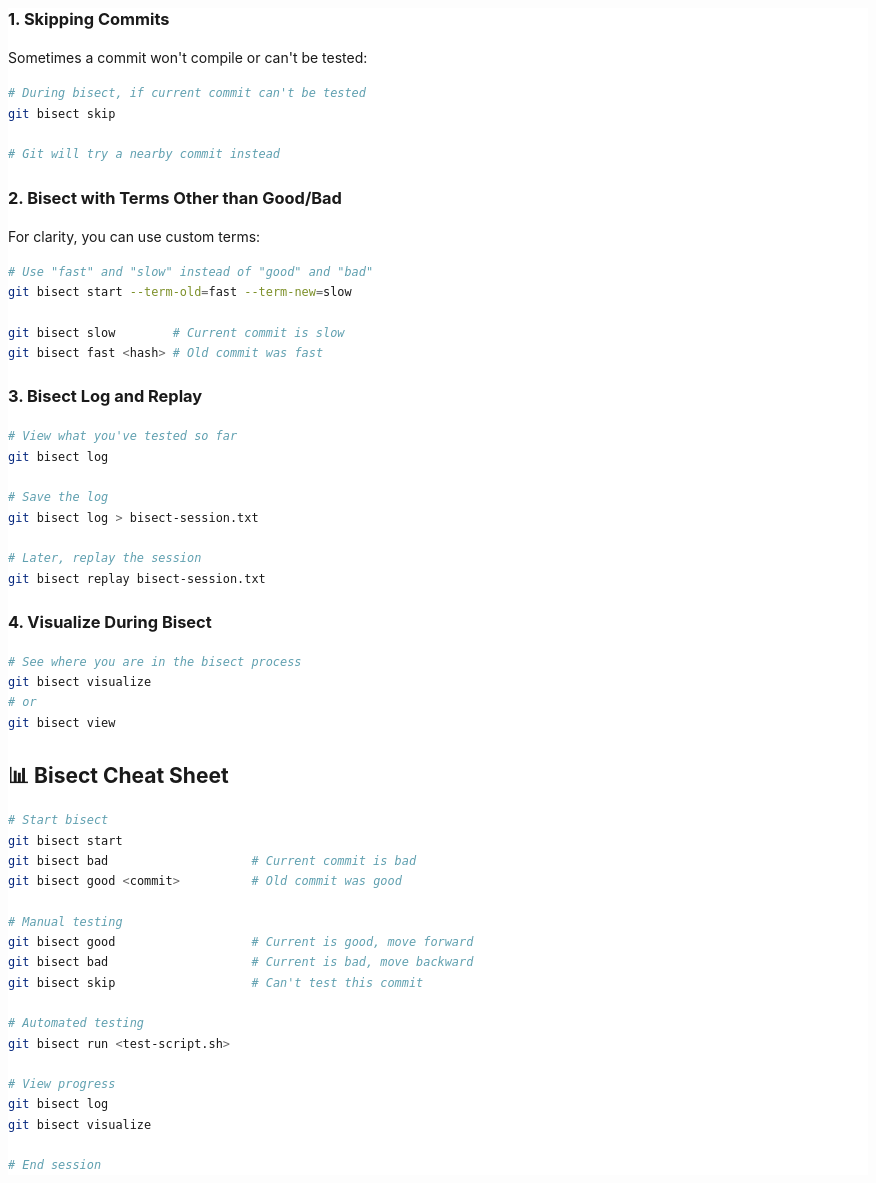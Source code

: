 ### 1. Skipping Commits

Sometimes a commit won't compile or can't be tested:

```bash
# During bisect, if current commit can't be tested
git bisect skip

# Git will try a nearby commit instead
```

### 2. Bisect with Terms Other than Good/Bad

For clarity, you can use custom terms:

```bash
# Use "fast" and "slow" instead of "good" and "bad"
git bisect start --term-old=fast --term-new=slow

git bisect slow        # Current commit is slow
git bisect fast <hash> # Old commit was fast
```

### 3. Bisect Log and Replay

```bash
# View what you've tested so far
git bisect log

# Save the log
git bisect log > bisect-session.txt

# Later, replay the session
git bisect replay bisect-session.txt
```

### 4. Visualize During Bisect

```bash
# See where you are in the bisect process
git bisect visualize
# or
git bisect view
```

## 📊 Bisect Cheat Sheet

```bash
# Start bisect
git bisect start
git bisect bad                    # Current commit is bad
git bisect good <commit>          # Old commit was good

# Manual testing
git bisect good                   # Current is good, move forward
git bisect bad                    # Current is bad, move backward
git bisect skip                   # Can't test this commit

# Automated testing
git bisect run <test-script.sh>

# View progress
git bisect log
git bisect visualize

# End session
```